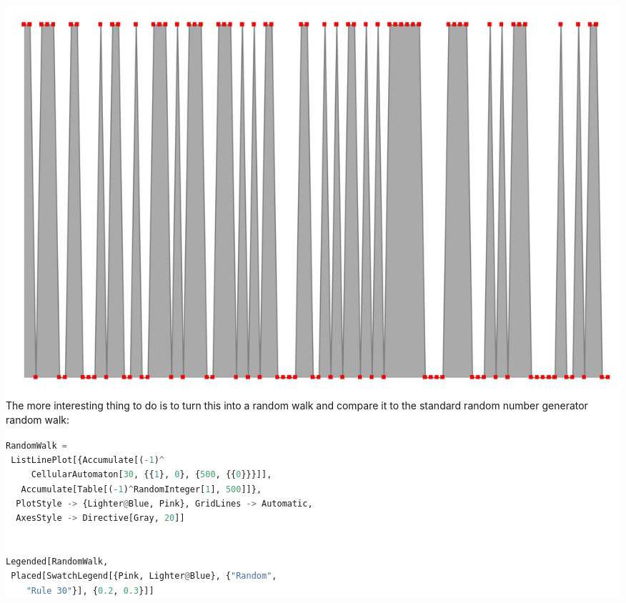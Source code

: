 ![Figure 5 - Rule30](img_ca/rule30-random.png)

The more interesting thing to do is to turn this into a random walk and compare it to the standard random number generator random walk:

```python
RandomWalk = 
 ListLinePlot[{Accumulate[(-1)^
     CellularAutomaton[30, {{1}, 0}, {500, {{0}}}]], 
   Accumulate[Table[(-1)^RandomInteger[1], 500]]}, 
  PlotStyle -> {Lighter@Blue, Pink}, GridLines -> Automatic, 
  AxesStyle -> Directive[Gray, 20]]


Legended[RandomWalk, 
 Placed[SwatchLegend[{Pink, Lighter@Blue}, {"Random", 
    "Rule 30"}], {0.2, 0.3}]]
```
